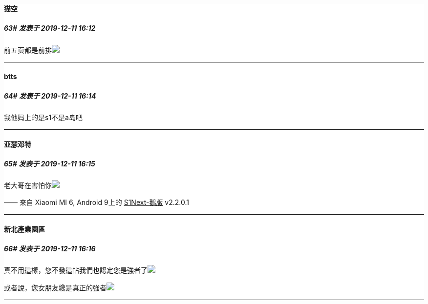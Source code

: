 ####  猫空  
##### 63#       发表于 2019-12-11 16:12




前五页都是前排<img src="https://static.saraba1st.com/image/smiley/face2017/073.png" referrerpolicy="no-referrer">







-----

####  btts  
##### 64#       发表于 2019-12-11 16:14




我他妈上的是s1不是a岛吧







-----

####  亚瑟邓特  
##### 65#       发表于 2019-12-11 16:15




老大哥在害怕你<img src="https://static.saraba1st.com/image/smiley/face2017/002.png" referrerpolicy="no-referrer">

—— 来自 Xiaomi MI 6, Android 9上的 [S1Next-鹅版](https://github.com/ykrank/S1-Next/releases) v2.2.0.1







-----

####  新北產業園區  
##### 66#       发表于 2019-12-11 16:16




真不用這樣，您不發這帖我們也認定您是強者了<img src="https://static.saraba1st.com/image/smiley/face2017/068.png" referrerpolicy="no-referrer">

或者說，您女朋友纔是真正的強者<img src="https://static.saraba1st.com/image/smiley/face2017/152.png" referrerpolicy="no-referrer">







-----
